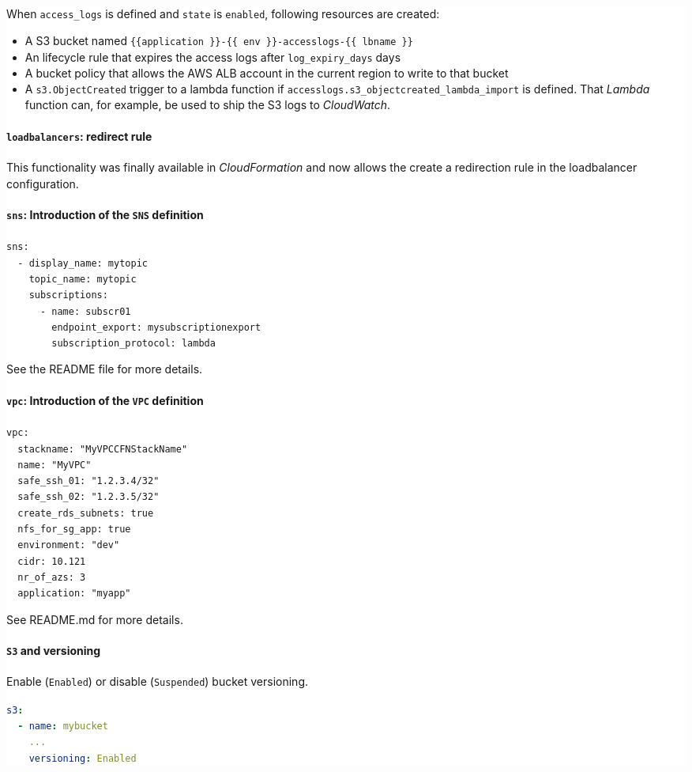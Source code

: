 When `access_logs` is defined and `state` is `enabled`,
following resources are created:

* A S3 bucket named `{{application }}-{{ env }}-accesslogs-{{ lbname }}`
* An lifecycle rule that expires the access logs after `log_expiry_days` days
* A bucket policy that allows the AWS ALB account in the current region to
  write to that bucket
* A `s3.ObjectCreated` trigger to a lambda function if
  `accesslogs.s3_objectcreated_lambda_import` is defined. That *Lambda* function can, for example,
  be used to ship the S3 logs to *CloudWatch*.

#### `loadbalancers`: redirect rule

This functionality was finally available in _CloudFormation_ and now
allows the create a redirection rule in the loadbalancer configuration.

#### `sns`: Introduction of the `SNS` definition

```
sns:
  - display_name: mytopic
    topic_name: mytopic
    subscriptions:
      - name: subscr01
        endpoint_export: mysubscriptionexport
        subscription_protocol: lambda
```

See the README file for more details.


#### `vpc`: Introduction of the `VPC` definition

```
vpc:
  stackname: "MyVPCCFNStackName"
  name: "MyVPC"
  safe_ssh_01: "1.2.3.4/32"
  safe_ssh_02: "1.2.3.5/32"
  create_rds_subnets: true
  nfs_for_sg_app: true
  environment: "dev"
  cidr: 10.121
  nr_of_azs: 3
  application: "myapp"
```

See README.md for more details.

#### `S3` and versioning

Enable (`Enabled`) or disable (`Suspended`) bucket versioning.

```yaml
s3:
  - name: mybucket
    ...
    versioning: Enabled
```
